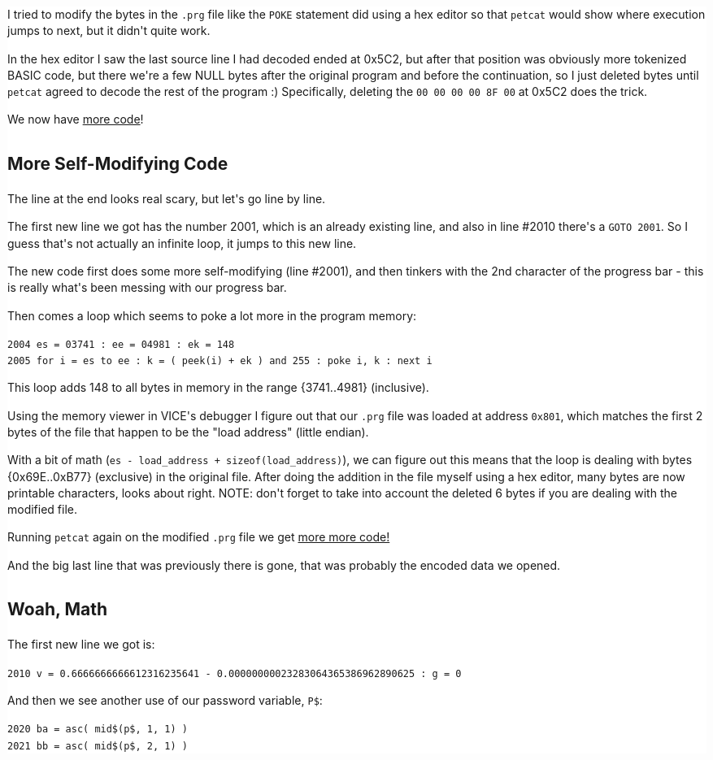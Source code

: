 I tried to modify the bytes in the `.prg` file like the `POKE` statement did using a hex editor so that `petcat` would show where execution jumps to next, but it didn't quite work.

In the hex editor I saw the last source line I had decoded ended at 0x5C2, but after that position was obviously more tokenized BASIC code, but there we're a few NULL bytes after the original program and before the continuation, so I just deleted bytes until `petcat` agreed to decode the rest of the program :)
Specifically, deleting the `00 00 00 00 8F 00` at 0x5C2 does the trick.

We now have [more code](basic-code/more_code.txt)!

## More Self-Modifying Code

The line at the end looks real scary, but let's go line by line.

The first new line we got has the number 2001, which is an already existing line, and also in line #2010 there's a `GOTO 2001`.
So I guess that's not actually an infinite loop, it jumps to this new line.

The new code first does some more self-modifying (line #2001), and then tinkers with the 2nd character of the progress bar - this is really what's been messing with our progress bar.

Then comes a loop which seems to poke a lot more in the program memory:

```basic
2004 es = 03741 : ee = 04981 : ek = 148
2005 for i = es to ee : k = ( peek(i) + ek ) and 255 : poke i, k : next i
```

This loop adds 148 to all bytes in memory in the range {3741..4981} (inclusive).

Using the memory viewer in VICE's debugger I figure out that our `.prg` file was loaded at address `0x801`, which matches the first 2 bytes of the file that happen to be the "load address" (little endian).

With a bit of math (`es - load_address + sizeof(load_address)`), we can figure out this means that the loop is dealing with bytes {0x69E..0xB77} (exclusive) in the original file.
After doing the addition in the file myself using a hex editor, many bytes are now printable characters, looks about right. NOTE: don't forget to take into account the deleted 6 bytes if you are dealing with the modified file.

Running `petcat` again on the modified `.prg` file we get [more more code!](basic-code/more_more_code.txt)

And the big last line that was previously there is gone, that was probably the encoded data we opened.

## Woah, Math

The first new line we got is:

```basic
2010 v = 0.6666666666612316235641 - 0.00000000023283064365386962890625 : g = 0
```

And then we see another use of our password variable, `P$`:

```basic
2020 ba = asc( mid$(p$, 1, 1) )
2021 bb = asc( mid$(p$, 2, 1) )
```
